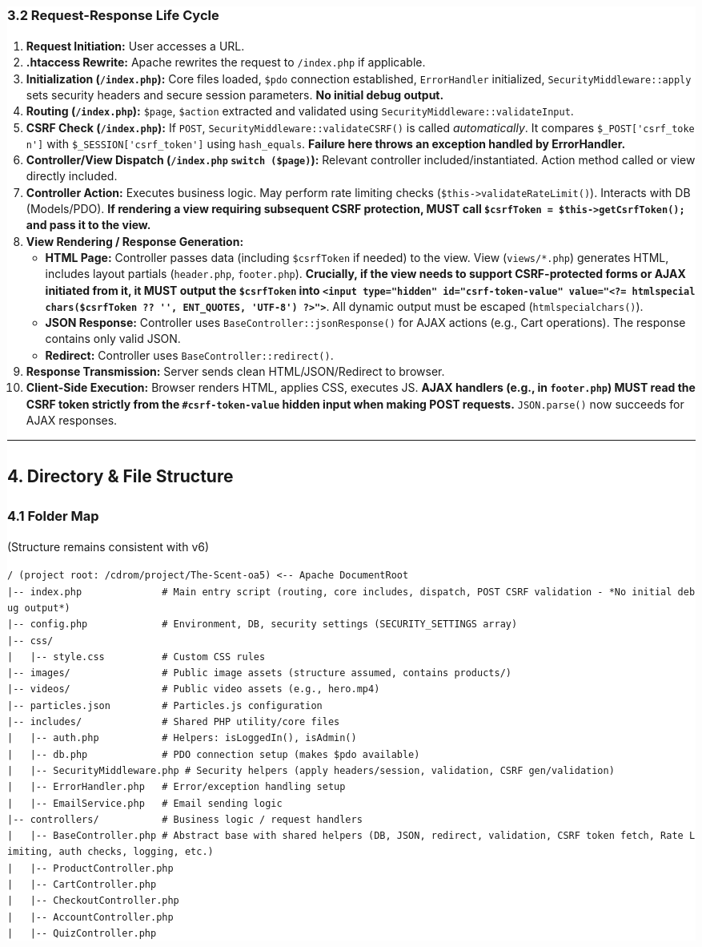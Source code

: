 ### 3.2 Request-Response Life Cycle

1.  **Request Initiation:** User accesses a URL.
2.  **.htaccess Rewrite:** Apache rewrites the request to `/index.php` if applicable.
3.  **Initialization (`/index.php`):** Core files loaded, `$pdo` connection established, `ErrorHandler` initialized, `SecurityMiddleware::apply` sets security headers and secure session parameters. **No initial debug output.**
4.  **Routing (`/index.php`):** `$page`, `$action` extracted and validated using `SecurityMiddleware::validateInput`.
5.  **CSRF Check (`/index.php`):** If `POST`, `SecurityMiddleware::validateCSRF()` is called *automatically*. It compares `$_POST['csrf_token']` with `$_SESSION['csrf_token']` using `hash_equals`. **Failure here throws an exception handled by ErrorHandler.**
6.  **Controller/View Dispatch (`/index.php` `switch ($page)`):** Relevant controller included/instantiated. Action method called or view directly included.
7.  **Controller Action:** Executes business logic. May perform rate limiting checks (`$this->validateRateLimit()`). Interacts with DB (Models/PDO). **If rendering a view requiring subsequent CSRF protection, MUST call `$csrfToken = $this->getCsrfToken();` and pass it to the view.**
8.  **View Rendering / Response Generation:**
    *   **HTML Page:** Controller passes data (including `$csrfToken` if needed) to the view. View (`views/*.php`) generates HTML, includes layout partials (`header.php`, `footer.php`). **Crucially, if the view needs to support CSRF-protected forms or AJAX initiated from it, it MUST output the `$csrfToken` into `<input type="hidden" id="csrf-token-value" value="<?= htmlspecialchars($csrfToken ?? '', ENT_QUOTES, 'UTF-8') ?>">`**. All dynamic output must be escaped (`htmlspecialchars()`).
    *   **JSON Response:** Controller uses `BaseController::jsonResponse()` for AJAX actions (e.g., Cart operations). The response contains only valid JSON.
    *   **Redirect:** Controller uses `BaseController::redirect()`.
9.  **Response Transmission:** Server sends clean HTML/JSON/Redirect to browser.
10. **Client-Side Execution:** Browser renders HTML, applies CSS, executes JS. **AJAX handlers (e.g., in `footer.php`) MUST read the CSRF token strictly from the `#csrf-token-value` hidden input when making POST requests.** `JSON.parse()` now succeeds for AJAX responses.

---

## 4. Directory & File Structure

### 4.1 Folder Map

(Structure remains consistent with v6)

```
/ (project root: /cdrom/project/The-Scent-oa5) <-- Apache DocumentRoot
|-- index.php              # Main entry script (routing, core includes, dispatch, POST CSRF validation - *No initial debug output*)
|-- config.php             # Environment, DB, security settings (SECURITY_SETTINGS array)
|-- css/
|   |-- style.css          # Custom CSS rules
|-- images/                # Public image assets (structure assumed, contains products/)
|-- videos/                # Public video assets (e.g., hero.mp4)
|-- particles.json         # Particles.js configuration
|-- includes/              # Shared PHP utility/core files
|   |-- auth.php           # Helpers: isLoggedIn(), isAdmin()
|   |-- db.php             # PDO connection setup (makes $pdo available)
|   |-- SecurityMiddleware.php # Security helpers (apply headers/session, validation, CSRF gen/validation)
|   |-- ErrorHandler.php   # Error/exception handling setup
|   |-- EmailService.php   # Email sending logic
|-- controllers/           # Business logic / request handlers
|   |-- BaseController.php # Abstract base with shared helpers (DB, JSON, redirect, validation, CSRF token fetch, Rate Limiting, auth checks, logging, etc.)
|   |-- ProductController.php
|   |-- CartController.php
|   |-- CheckoutController.php
|   |-- AccountController.php
|   |-- QuizController.php
```